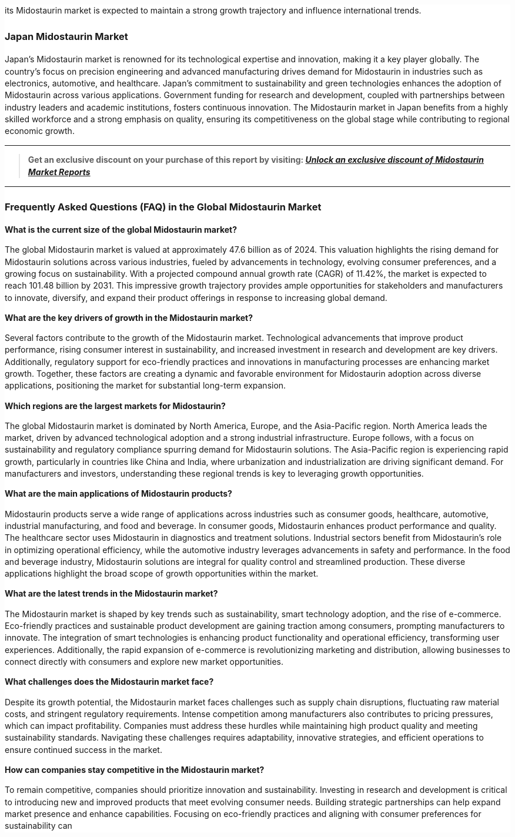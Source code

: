its Midostaurin market is expected to maintain a strong growth trajectory and influence international trends.</p><h3>Japan Midostaurin Market</h3><p>Japan&rsquo;s Midostaurin market is renowned for its technological expertise and innovation, making it a key player globally. The country&rsquo;s focus on precision engineering and advanced manufacturing drives demand for Midostaurin in industries such as electronics, automotive, and healthcare. Japan&rsquo;s commitment to sustainability and green technologies enhances the adoption of Midostaurin across various applications. Government funding for research and development, coupled with partnerships between industry leaders and academic institutions, fosters continuous innovation. The Midostaurin market in Japan benefits from a highly skilled workforce and a strong emphasis on quality, ensuring its competitiveness on the global stage while contributing to regional economic growth.</p><hr /><blockquote><p><strong>Get an exclusive discount on your purchase of this report by visiting: <em><a href="://marketresearchpulse.com/ask-for-discount/81717?utm_source=Github&amp;utm_medium=0115">Unlock an exclusive discount of Midostaurin Market Reports</a></em>&nbsp;</strong></p></blockquote><hr /><h3>Frequently Asked Questions (FAQ) in the Global Midostaurin Market</h3><p><strong>What is the current size of the global Midostaurin market?</strong></p><p>The global Midostaurin market is valued at approximately 47.6 billion as of 2024. This valuation highlights the rising demand for Midostaurin solutions across various industries, fueled by advancements in technology, evolving consumer preferences, and a growing focus on sustainability. With a projected compound annual growth rate (CAGR) of 11.42%, the market is expected to reach 101.48 billion by 2031. This impressive growth trajectory provides ample opportunities for stakeholders and manufacturers to innovate, diversify, and expand their product offerings in response to increasing global demand.</p><p><strong>What are the key drivers of growth in the Midostaurin market?</strong></p><p>Several factors contribute to the growth of the Midostaurin market. Technological advancements that improve product performance, rising consumer interest in sustainability, and increased investment in research and development are key drivers. Additionally, regulatory support for eco-friendly practices and innovations in manufacturing processes are enhancing market growth. Together, these factors are creating a dynamic and favorable environment for Midostaurin adoption across diverse applications, positioning the market for substantial long-term expansion.</p><p><strong>Which regions are the largest markets for Midostaurin?</strong></p><p>The global Midostaurin market is dominated by North America, Europe, and the Asia-Pacific region. North America leads the market, driven by advanced technological adoption and a strong industrial infrastructure. Europe follows, with a focus on sustainability and regulatory compliance spurring demand for Midostaurin solutions. The Asia-Pacific region is experiencing rapid growth, particularly in countries like China and India, where urbanization and industrialization are driving significant demand. For manufacturers and investors, understanding these regional trends is key to leveraging growth opportunities.</p><p><strong>What are the main applications of Midostaurin products?</strong></p><p>Midostaurin products serve a wide range of applications across industries such as consumer goods, healthcare, automotive, industrial manufacturing, and food and beverage. In consumer goods, Midostaurin enhances product performance and quality. The healthcare sector uses Midostaurin in diagnostics and treatment solutions. Industrial sectors benefit from Midostaurin&rsquo;s role in optimizing operational efficiency, while the automotive industry leverages advancements in safety and performance. In the food and beverage industry, Midostaurin solutions are integral for quality control and streamlined production. These diverse applications highlight the broad scope of growth opportunities within the market.</p><p><strong>What are the latest trends in the Midostaurin market?</strong></p><p>The Midostaurin market is shaped by key trends such as sustainability, smart technology adoption, and the rise of e-commerce. Eco-friendly practices and sustainable product development are gaining traction among consumers, prompting manufacturers to innovate. The integration of smart technologies is enhancing product functionality and operational efficiency, transforming user experiences. Additionally, the rapid expansion of e-commerce is revolutionizing marketing and distribution, allowing businesses to connect directly with consumers and explore new market opportunities.</p><p><strong>What challenges does the Midostaurin market face?</strong></p><p>Despite its growth potential, the Midostaurin market faces challenges such as supply chain disruptions, fluctuating raw material costs, and stringent regulatory requirements. Intense competition among manufacturers also contributes to pricing pressures, which can impact profitability. Companies must address these hurdles while maintaining high product quality and meeting sustainability standards. Navigating these challenges requires adaptability, innovative strategies, and efficient operations to ensure continued success in the market.</p><p><strong>How can companies stay competitive in the Midostaurin market?</strong></p><p>To remain competitive, companies should prioritize innovation and sustainability. Investing in research and development is critical to introducing new and improved products that meet evolving consumer needs. Building strategic partnerships can help expand market presence and enhance capabilities. Focusing on eco-friendly practices and aligning with consumer preferences for sustainability can